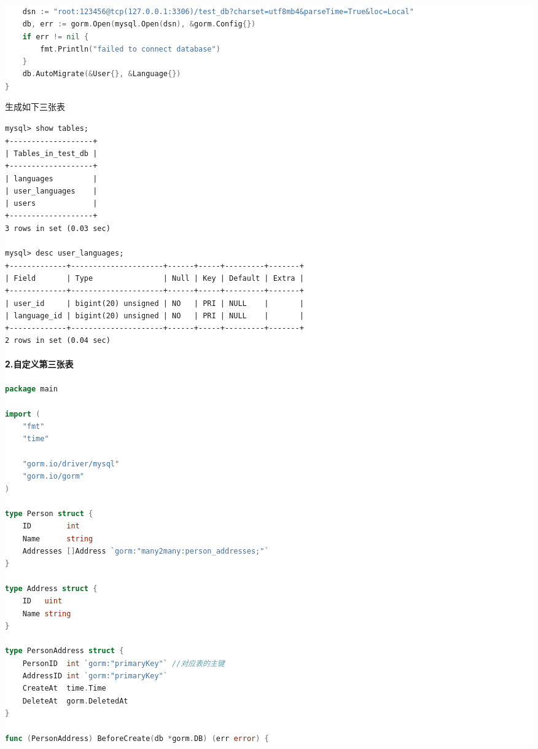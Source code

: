 ```go
	dsn := "root:123456@tcp(127.0.0.1:3306)/test_db?charset=utf8mb4&parseTime=True&loc=Local"
	db, err := gorm.Open(mysql.Open(dsn), &gorm.Config{})
	if err != nil {
		fmt.Println("failed to connect database")
	}
	db.AutoMigrate(&User{}, &Language{})
}
```

生成如下三张表

```shell
mysql> show tables;
+-------------------+
| Tables_in_test_db |
+-------------------+
| languages         |
| user_languages    |
| users             |
+-------------------+
3 rows in set (0.03 sec)

mysql> desc user_languages;
+-------------+---------------------+------+-----+---------+-------+
| Field       | Type                | Null | Key | Default | Extra |
+-------------+---------------------+------+-----+---------+-------+
| user_id     | bigint(20) unsigned | NO   | PRI | NULL    |       |
| language_id | bigint(20) unsigned | NO   | PRI | NULL    |       |
+-------------+---------------------+------+-----+---------+-------+
2 rows in set (0.04 sec)
```


#### 2.自定义第三张表

```go
package main

import (
	"fmt"
	"time"

	"gorm.io/driver/mysql"
	"gorm.io/gorm"
)

type Person struct {
	ID        int
	Name      string
	Addresses []Address `gorm:"many2many:person_addresses;"`
}

type Address struct {
	ID   uint
	Name string
}

type PersonAddress struct {
	PersonID  int `gorm:"primaryKey"` //对应表的主键
	AddressID int `gorm:"primaryKey"`
	CreateAt  time.Time
	DeleteAt  gorm.DeletedAt
}

func (PersonAddress) BeforeCreate(db *gorm.DB) (err error) {
```